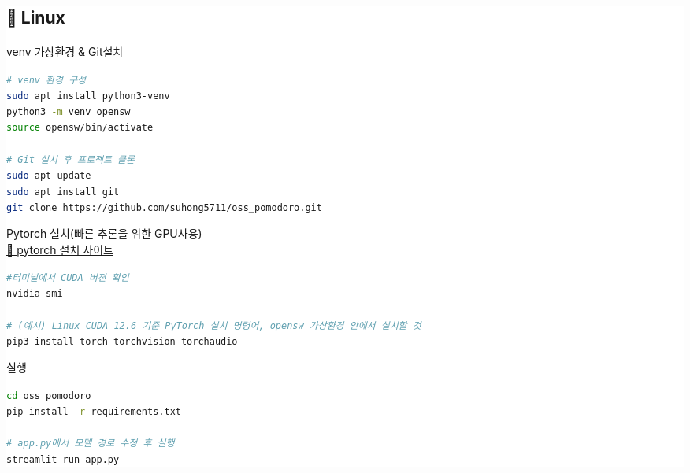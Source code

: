 ## 🐧 Linux
venv 가상환경 & Git설치  

```bash
# venv 환경 구성
sudo apt install python3-venv
python3 -m venv opensw
source opensw/bin/activate

# Git 설치 후 프로젝트 클론
sudo apt update
sudo apt install git
git clone https://github.com/suhong5711/oss_pomodoro.git
```

Pytorch 설치(빠른 추론을 위한 GPU사용)  
[🔗 pytorch 설치 사이트](https://pytorch.kr/get-started/locally/) 
```bash
#터미널에서 CUDA 버젼 확인
nvidia-smi

# (예시) Linux CUDA 12.6 기준 PyTorch 설치 명령어, opensw 가상환경 안에서 설치할 것
pip3 install torch torchvision torchaudio
```

실행
```bash
cd oss_pomodoro
pip install -r requirements.txt

# app.py에서 모델 경로 수정 후 실행
streamlit run app.py
```
